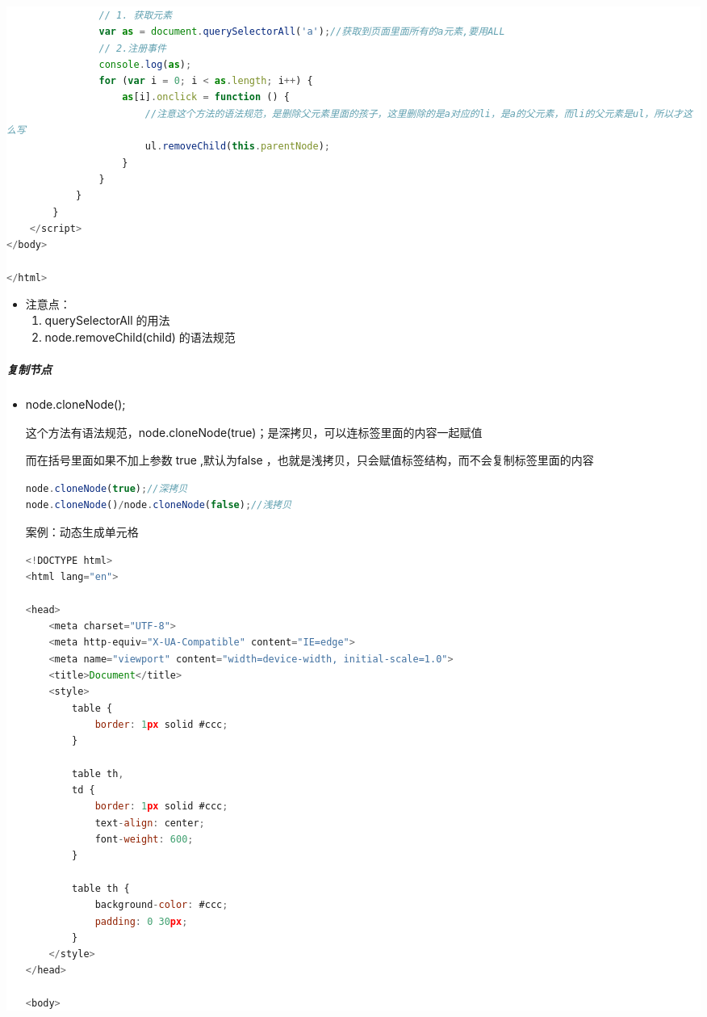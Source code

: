 ```js
                // 1. 获取元素
                var as = document.querySelectorAll('a');//获取到页面里面所有的a元素,要用ALL
                // 2.注册事件
                console.log(as);
                for (var i = 0; i < as.length; i++) {
                    as[i].onclick = function () {
                        //注意这个方法的语法规范，是删除父元素里面的孩子，这里删除的是a对应的li，是a的父元素，而li的父元素是ul，所以才这么写
                        ul.removeChild(this.parentNode);
                    }
                }
            }
        }
    </script>
</body>

</html>
```



- 注意点：
  1. querySelectorAll 的用法
  2. node.removeChild(child) 的语法规范

##### 复制节点

- node.cloneNode();

  这个方法有语法规范，node.cloneNode(true)；是深拷贝，可以连标签里面的内容一起赋值

  而在括号里面如果不加上参数 true ,默认为false ，也就是浅拷贝，只会赋值标签结构，而不会复制标签里面的内容

  ```js
  node.cloneNode(true);//深拷贝
  node.cloneNode()/node.cloneNode(false);//浅拷贝
  ```

  案例：动态生成单元格
  
  ```js
  <!DOCTYPE html>
  <html lang="en">
  
  <head>
      <meta charset="UTF-8">
      <meta http-equiv="X-UA-Compatible" content="IE=edge">
      <meta name="viewport" content="width=device-width, initial-scale=1.0">
      <title>Document</title>
      <style>
          table {
              border: 1px solid #ccc;
          }
  
          table th,
          td {
              border: 1px solid #ccc;
              text-align: center;
              font-weight: 600;
          }
  
          table th {
              background-color: #ccc;
              padding: 0 30px;
          }
      </style>
  </head>
  
  <body>
  ```
